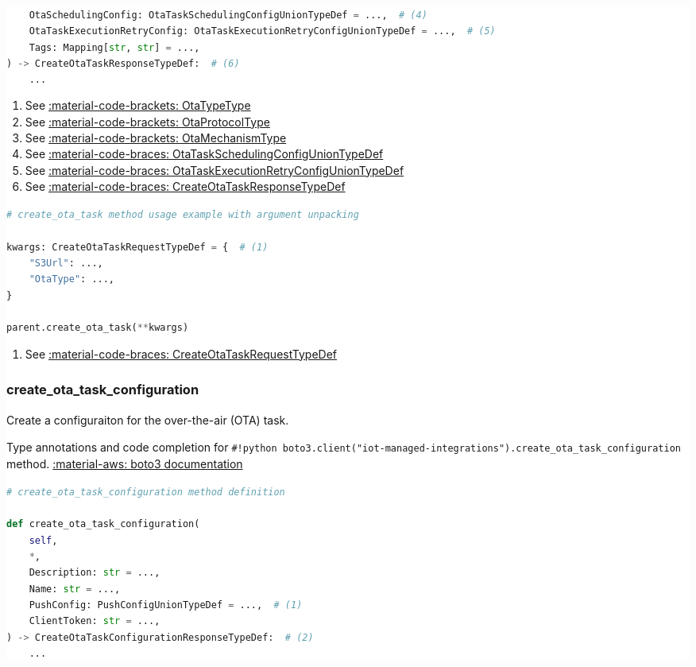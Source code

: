 ```python
    OtaSchedulingConfig: OtaTaskSchedulingConfigUnionTypeDef = ...,  # (4)
    OtaTaskExecutionRetryConfig: OtaTaskExecutionRetryConfigUnionTypeDef = ...,  # (5)
    Tags: Mapping[str, str] = ...,
) -> CreateOtaTaskResponseTypeDef:  # (6)
    ...
```

1. See [:material-code-brackets: OtaTypeType](./literals.md#otatypetype)
2. See [:material-code-brackets: OtaProtocolType](./literals.md#otaprotocoltype)
3. See [:material-code-brackets: OtaMechanismType](./literals.md#otamechanismtype)
4. See [:material-code-braces: OtaTaskSchedulingConfigUnionTypeDef](#otataskschedulingconfiguniontypedef)
5. See [:material-code-braces: OtaTaskExecutionRetryConfigUnionTypeDef](#otataskexecutionretryconfiguniontypedef)
6. See [:material-code-braces: CreateOtaTaskResponseTypeDef](./type_defs.md#createotataskresponsetypedef)


```python
# create_ota_task method usage example with argument unpacking

kwargs: CreateOtaTaskRequestTypeDef = {  # (1)
    "S3Url": ...,
    "OtaType": ...,
}

parent.create_ota_task(**kwargs)
```

1. See [:material-code-braces: CreateOtaTaskRequestTypeDef](./type_defs.md#createotataskrequesttypedef)

### create\_ota\_task\_configuration

Create a configuraiton for the over-the-air (OTA) task.

Type annotations and code completion for `#!python boto3.client("iot-managed-integrations").create_ota_task_configuration` method.
[:material-aws: boto3 documentation](https://boto3.amazonaws.com/v1/documentation/api/latest/reference/services/iot-managed-integrations/client/create_ota_task_configuration.html)

```python
# create_ota_task_configuration method definition

def create_ota_task_configuration(
    self,
    *,
    Description: str = ...,
    Name: str = ...,
    PushConfig: PushConfigUnionTypeDef = ...,  # (1)
    ClientToken: str = ...,
) -> CreateOtaTaskConfigurationResponseTypeDef:  # (2)
    ...
```

